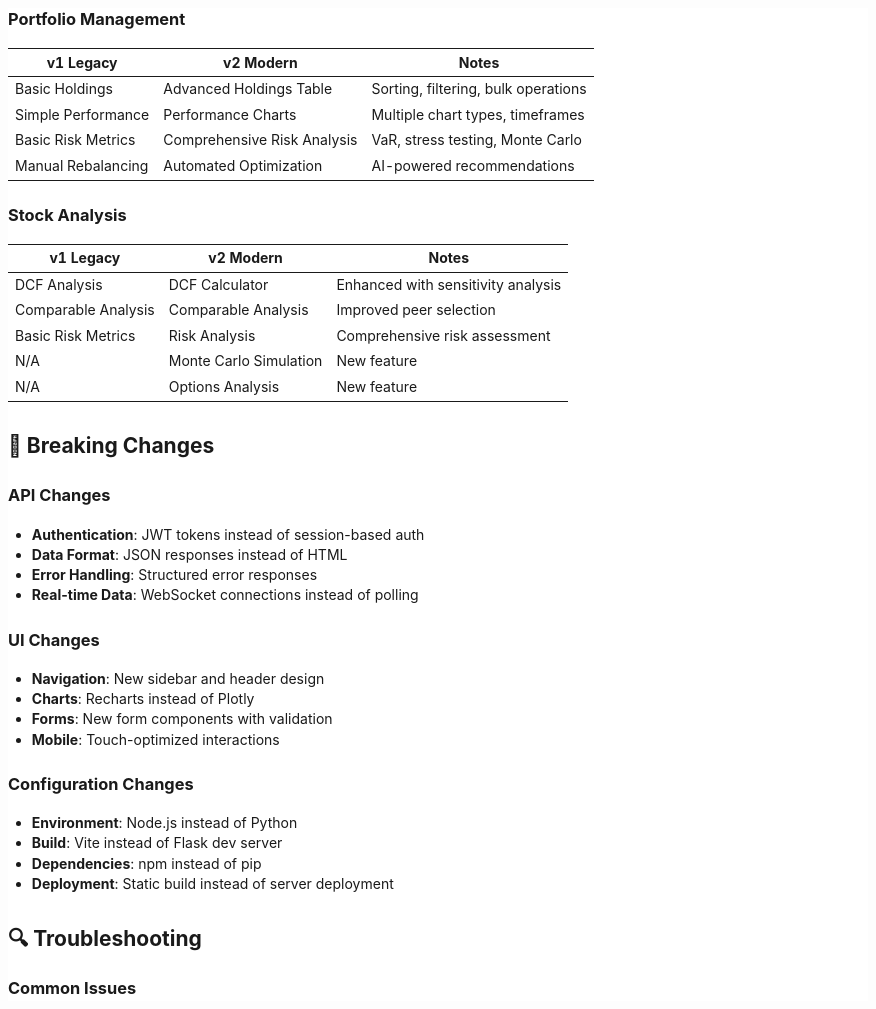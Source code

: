 ### **Portfolio Management**

| v1 Legacy | v2 Modern | Notes |
|-----------|-----------|-------|
| Basic Holdings | Advanced Holdings Table | Sorting, filtering, bulk operations |
| Simple Performance | Performance Charts | Multiple chart types, timeframes |
| Basic Risk Metrics | Comprehensive Risk Analysis | VaR, stress testing, Monte Carlo |
| Manual Rebalancing | Automated Optimization | AI-powered recommendations |

### **Stock Analysis**

| v1 Legacy | v2 Modern | Notes |
|-----------|-----------|-------|
| DCF Analysis | DCF Calculator | Enhanced with sensitivity analysis |
| Comparable Analysis | Comparable Analysis | Improved peer selection |
| Basic Risk Metrics | Risk Analysis | Comprehensive risk assessment |
| N/A | Monte Carlo Simulation | New feature |
| N/A | Options Analysis | New feature |

## 🚨 Breaking Changes

### **API Changes**
- **Authentication**: JWT tokens instead of session-based auth
- **Data Format**: JSON responses instead of HTML
- **Error Handling**: Structured error responses
- **Real-time Data**: WebSocket connections instead of polling

### **UI Changes**
- **Navigation**: New sidebar and header design
- **Charts**: Recharts instead of Plotly
- **Forms**: New form components with validation
- **Mobile**: Touch-optimized interactions

### **Configuration Changes**
- **Environment**: Node.js instead of Python
- **Build**: Vite instead of Flask dev server
- **Dependencies**: npm instead of pip
- **Deployment**: Static build instead of server deployment

## 🔍 Troubleshooting

### **Common Issues**
